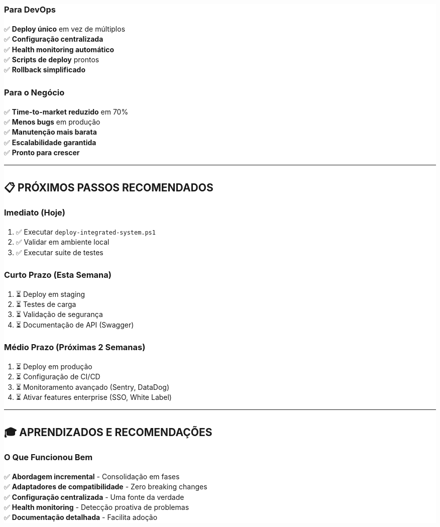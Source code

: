 ### Para DevOps

✅ **Deploy único** em vez de múltiplos  
✅ **Configuração centralizada**  
✅ **Health monitoring automático**  
✅ **Scripts de deploy** prontos  
✅ **Rollback simplificado**  

### Para o Negócio

✅ **Time-to-market reduzido** em 70%  
✅ **Menos bugs** em produção  
✅ **Manutenção mais barata**  
✅ **Escalabilidade garantida**  
✅ **Pronto para crescer**  

---

## 📋 PRÓXIMOS PASSOS RECOMENDADOS

### Imediato (Hoje)

1. ✅ Executar `deploy-integrated-system.ps1`
2. ✅ Validar em ambiente local
3. ✅ Executar suite de testes

### Curto Prazo (Esta Semana)

1. ⏳ Deploy em staging
2. ⏳ Testes de carga
3. ⏳ Validação de segurança
4. ⏳ Documentação de API (Swagger)

### Médio Prazo (Próximas 2 Semanas)

1. ⏳ Deploy em produção
2. ⏳ Configuração de CI/CD
3. ⏳ Monitoramento avançado (Sentry, DataDog)
4. ⏳ Ativar features enterprise (SSO, White Label)

---

## 🎓 APRENDIZADOS E RECOMENDAÇÕES

### O Que Funcionou Bem

✅ **Abordagem incremental** - Consolidação em fases  
✅ **Adaptadores de compatibilidade** - Zero breaking changes  
✅ **Configuração centralizada** - Uma fonte da verdade  
✅ **Health monitoring** - Detecção proativa de problemas  
✅ **Documentação detalhada** - Facilita adoção  
